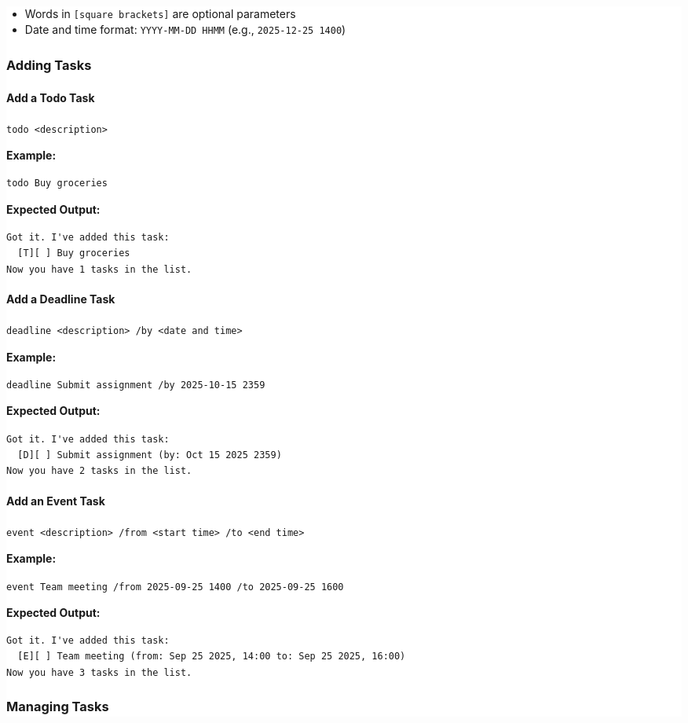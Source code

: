 - Words in `[square brackets]` are optional parameters
- Date and time format: `YYYY-MM-DD HHMM` (e.g., `2025-12-25 1400`)

### Adding Tasks

#### Add a Todo Task
```
todo <description>
```

**Example:**
```
todo Buy groceries
```

**Expected Output:**
```
Got it. I've added this task:
  [T][ ] Buy groceries
Now you have 1 tasks in the list.
```

#### Add a Deadline Task
```
deadline <description> /by <date and time>
```

**Example:**
```
deadline Submit assignment /by 2025-10-15 2359
```

**Expected Output:**
```
Got it. I've added this task:
  [D][ ] Submit assignment (by: Oct 15 2025 2359)
Now you have 2 tasks in the list.
```

#### Add an Event Task
```
event <description> /from <start time> /to <end time>
```

**Example:**
```
event Team meeting /from 2025-09-25 1400 /to 2025-09-25 1600
```

**Expected Output:**
```
Got it. I've added this task:
  [E][ ] Team meeting (from: Sep 25 2025, 14:00 to: Sep 25 2025, 16:00)
Now you have 3 tasks in the list.
```

### Managing Tasks
